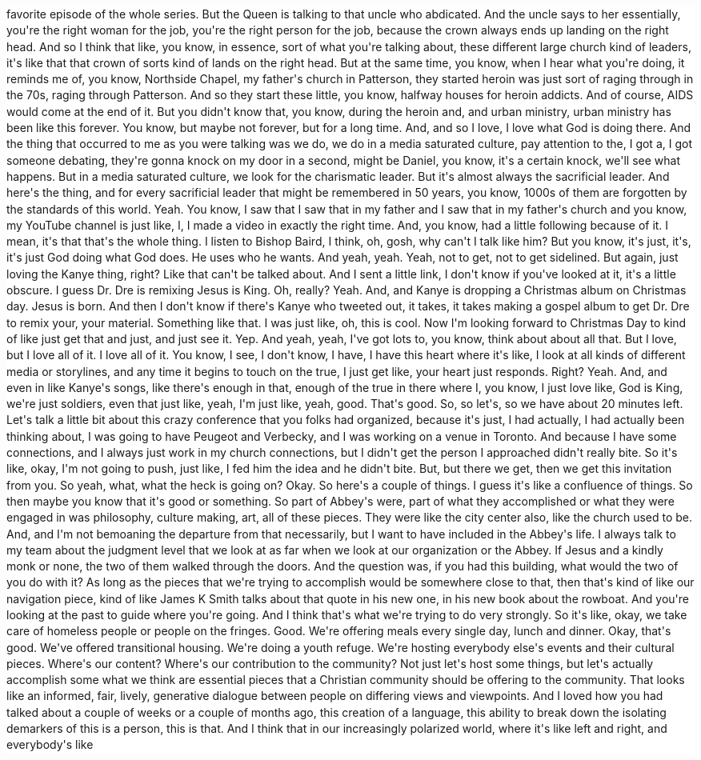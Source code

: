 favorite episode of the whole series. But the Queen is talking to that uncle who abdicated. And the uncle says to her essentially, you're the right woman for the job, you're the right person for the job, because the crown always ends up landing on the right head. And so I think that like, you know, in essence, sort of what you're talking about, these different large church kind of leaders, it's like that that crown of sorts kind of lands on the right head. But at the same time, you know, when I hear what you're doing, it reminds me of, you know, Northside Chapel, my father's church in Patterson, they started heroin was just sort of raging through in the 70s, raging through Patterson. And so they start these little, you know, halfway houses for heroin addicts. And of course, AIDS would come at the end of it. But you didn't know that, you know, during the heroin and, and urban ministry, urban ministry has been like this forever. You know, but maybe not forever, but for a long time. And, and so I love, I love what God is doing there. And the thing that occurred to me as you were talking was we do, we do in a media saturated culture, pay attention to the, I got a, I got someone debating, they're gonna knock on my door in a second, might be Daniel, you know, it's a certain knock, we'll see what happens. But in a media saturated culture, we look for the charismatic leader. But it's almost always the sacrificial leader. And here's the thing, and for every sacrificial leader that might be remembered in 50 years, you know, 1000s of them are forgotten by the standards of this world. Yeah. You know, I saw that I saw that in my father and I saw that in my father's church and you know, my YouTube channel is just like, I, I made a video in exactly the right time. And, you know, had a little following because of it. I mean, it's that that's the whole thing. I listen to Bishop Baird, I think, oh, gosh, why can't I talk like him? But you know, it's just, it's, it's just God doing what God does. He uses who he wants. And yeah, yeah. Yeah, not to get, not to get sidelined. But again, just loving the Kanye thing, right? Like that can't be talked about. And I sent a little link, I don't know if you've looked at it, it's a little obscure. I guess Dr. Dre is remixing Jesus is King. Oh, really? Yeah. And, and Kanye is dropping a Christmas album on Christmas day. Jesus is born. And then I don't know if there's Kanye who tweeted out, it takes, it takes making a gospel album to get Dr. Dre to remix your, your material. Something like that. I was just like, oh, this is cool. Now I'm looking forward to Christmas Day to kind of like just get that and just, and just see it. Yep. And yeah, yeah, I've got lots to, you know, think about about all that. But I love, but I love all of it. I love all of it. You know, I see, I don't know, I have, I have this heart where it's like, I look at all kinds of different media or storylines, and any time it begins to touch on the true, I just get like, your heart just responds. Right? Yeah. And, and even in like Kanye's songs, like there's enough in that, enough of the true in there where I, you know, I just love like, God is King, we're just soldiers, even that just like, yeah, I'm just like, yeah, good. That's good. So, so let's, so we have about 20 minutes left. Let's talk a little bit about this crazy conference that you folks had organized, because it's just, I had actually, I had actually been thinking about, I was going to have Peugeot and Verbecky, and I was working on a venue in Toronto. And because I have some connections, and I always just work in my church connections, but I didn't get the person I approached didn't really bite. So it's like, okay, I'm not going to push, just like, I fed him the idea and he didn't bite. But, but there we get, then we get this invitation from you. So yeah, what, what the heck is going on? Okay. So here's a couple of things. I guess it's like a confluence of things. So then maybe you know that it's good or something. So part of Abbey's were, part of what they accomplished or what they were engaged in was philosophy, culture making, art, all of these pieces. They were like the city center also, like the church used to be. And, and I'm not bemoaning the departure from that necessarily, but I want to have included in the Abbey's life. I always talk to my team about the judgment level that we look at as far when we look at our organization or the Abbey. If Jesus and a kindly monk or none, the two of them walked through the doors. And the question was, if you had this building, what would the two of you do with it? As long as the pieces that we're trying to accomplish would be somewhere close to that, then that's kind of like our navigation piece, kind of like James K Smith talks about that quote in his new one, in his new book about the rowboat. And you're looking at the past to guide where you're going. And I think that's what we're trying to do very strongly. So it's like, okay, we take care of homeless people or people on the fringes. Good. We're offering meals every single day, lunch and dinner. Okay, that's good. We've offered transitional housing. We're doing a youth refuge. We're hosting everybody else's events and their cultural pieces. Where's our content? Where's our contribution to the community? Not just let's host some things, but let's actually accomplish some what we think are essential pieces that a Christian community should be offering to the community. That looks like an informed, fair, lively, generative dialogue between people on differing views and viewpoints. And I loved how you had talked about a couple of weeks or a couple of months ago, this creation of a language, this ability to break down the isolating demarkers of this is a person, this is that. And I think that in our increasingly polarized world, where it's like left and right, and everybody's like